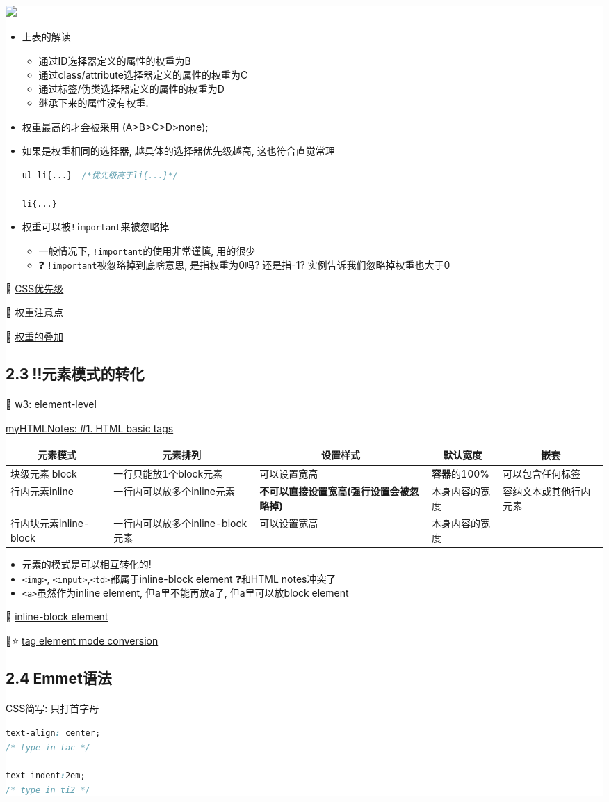 <img src="/Users/lixueshuo/spoonlee/GitHub_Repo/spoonlee1/fullStack/FrontEnd/CSS/Src/CSS_priority.png" width=70%>

+ 上表的解读

  + 通过ID选择器定义的属性的权重为B
  + 通过class/attribute选择器定义的属性的权重为C
  + 通过标签/伪类选择器定义的属性的权重为D
  + 继承下来的属性没有权重.

+ 权重最高的才会被采用 (A>B>C>D>none); 

+ 如果是权重相同的选择器, 越具体的选择器优先级越高, 这也符合直觉常理

  ```css
  ul li{...}  /*优先级高于li{...}*/
  
  li{...}
  ```

+ 权重可以被`!important`来被忽略掉

  + 一般情况下, `!important`的使用非常谨慎, 用的很少 
  + :question: `!important`被忽略掉到底啥意思, 是指权重为0吗? 还是指-1? 实例告诉我们忽略掉权重也大于0

:gem: [CSS优先级](./CSS_Sample/CSS_3Features/28-css%E4%BC%98%E5%85%88%E7%BA%A7.html)

:gem: [权重注意点](./CSS_Sample/CSS_3Features/29-css%E6%9D%83%E9%87%8D%E6%B3%A8%E6%84%8F%E7%82%B9.html)

:gem: [权重的叠加](./CSS_Sample/CSS_3Features/30-%E6%9D%83%E9%87%8D%E7%9A%84%E5%8F%A0%E5%8A%A0.html)







## 2.3 :bangbang:元素模式的转化

:book: [w3: element-level](https://www.w3schools.com/html/html_blocks.asp)

[myHTMLNotes: #1. HTML basic tags](../HTML/myHTMLNotes.md)

| 元素模式               | 元素排列                         | 设置样式                                   | 默认宽度       | 嵌套                   |
| ---------------------- | -------------------------------- | ------------------------------------------ | -------------- | ---------------------- |
| 块级元素 block         | 一行只能放1个block元素           | 可以设置宽高                               | **容器**的100% | 可以包含任何标签       |
| 行内元素inline         | 一行内可以放多个inline元素       | **不可以直接设置宽高(强行设置会被忽略掉)** | 本身内容的宽度 | 容纳文本或其他行内元素 |
| 行内块元素inline-block | 一行内可以放多个inline-block元素 | 可以设置宽高                               | 本身内容的宽度 |                        |

+ 元素的模式是可以相互转化的!
+ `<img>`, `<input>`,`<td>`都属于inline-block element :question:和HTML notes冲突了
+ `<a>`虽然作为inline element,  但a里不能再放a了, 但a里可以放block element


:gem: [inline-block element](./CSS_Sample/Element_mode/19-inline-block_element.html)

:gem::star: [tag element mode conversion](./CSS_Sample/Element_mode/20-elementModeConversion.html)




## 2.4 Emmet语法

CSS简写: 只打首字母

```css
text-align: center; 
/* type in tac */

text-indent:2em;
/* type in ti2 */

```

